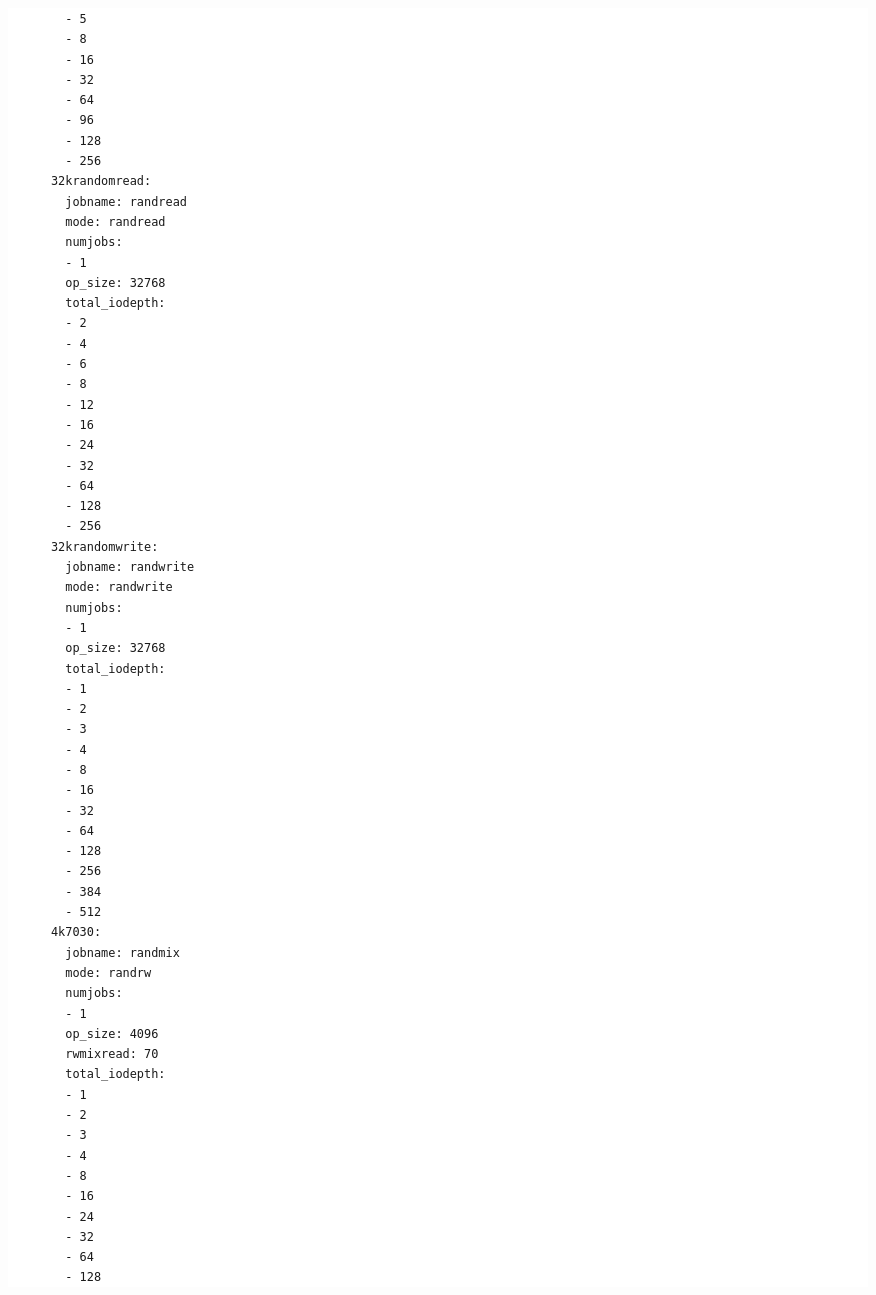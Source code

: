 ```benchmarks:
        - 5
        - 8
        - 16
        - 32
        - 64
        - 96
        - 128
        - 256
      32krandomread:
        jobname: randread
        mode: randread
        numjobs:
        - 1
        op_size: 32768
        total_iodepth:
        - 2
        - 4
        - 6
        - 8
        - 12
        - 16
        - 24
        - 32
        - 64
        - 128
        - 256
      32krandomwrite:
        jobname: randwrite
        mode: randwrite
        numjobs:
        - 1
        op_size: 32768
        total_iodepth:
        - 1
        - 2
        - 3
        - 4
        - 8
        - 16
        - 32
        - 64
        - 128
        - 256
        - 384
        - 512
      4k7030:
        jobname: randmix
        mode: randrw
        numjobs:
        - 1
        op_size: 4096
        rwmixread: 70
        total_iodepth:
        - 1
        - 2
        - 3
        - 4
        - 8
        - 16
        - 24
        - 32
        - 64
        - 128
```
